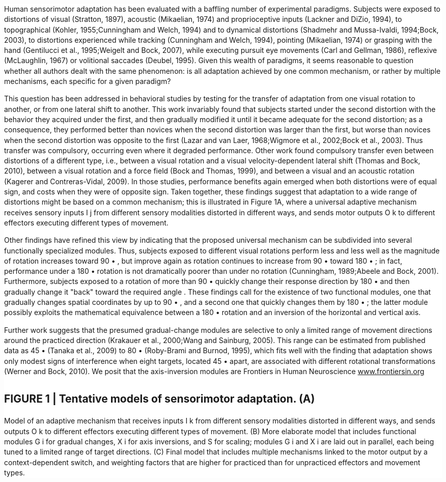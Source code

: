 Human sensorimotor adaptation has been evaluated with a baffling number of experimental paradigms. Subjects were exposed to distortions of visual (Stratton, 1897), acoustic (Mikaelian, 1974) and proprioceptive inputs (Lackner and DiZio, 1994), to topographical (Kohler, 1955;Cunningham and Welch, 1994) and to dynamical distortions (Shadmehr and Mussa-Ivaldi, 1994;Bock, 2003), to distortions experienced while tracking (Cunningham and Welch, 1994), pointing (Mikaelian, 1974) or grasping with the hand (Gentilucci et al., 1995;Weigelt and Bock, 2007), while executing pursuit eye movements (Carl and Gellman, 1986), reflexive (McLaughlin, 1967) or volitional saccades (Deubel, 1995). Given this wealth of paradigms, it seems reasonable to question whether all authors dealt with the same phenomenon: is all adaptation achieved by one common mechanism, or rather by multiple mechanisms, each specific for a given paradigm?

This question has been addressed in behavioral studies by testing for the transfer of adaptation from one visual rotation to another, or from one lateral shift to another. This work invariably found that subjects started under the second distortion with the behavior they acquired under the first, and then gradually modified it until it became adequate for the second distortion; as a consequence, they performed better than novices when the second distortion was larger than the first, but worse than novices when the second distortion was opposite to the first (Lazar and van Laer, 1968;Wigmore et al., 2002;Bock et al., 2003). Thus transfer was compulsory, occurring even where it degraded performance. Other work found compulsory transfer even between distortions of a different type, i.e., between a visual rotation and a visual velocity-dependent lateral shift (Thomas and Bock, 2010), between a visual rotation and a force field (Bock and Thomas, 1999), and between a visual and an acoustic rotation (Kagerer and Contreras-Vidal, 2009). In those studies, performance benefits again emerged when both distortions were of equal sign, and costs when they were of opposite sign. Taken together, these findings suggest that adaptation to a wide range of distortions might be based on a common mechanism; this is illustrated in Figure 1A, where a universal adaptive mechanism receives sensory inputs I j from different sensory modalities distorted in different ways, and sends motor outputs O k to different effectors executing different types of movement.

Other findings have refined this view by indicating that the proposed universal mechanism can be subdivided into several functionally specialized modules. Thus, subjects exposed to different visual rotations perform less and less well as the magnitude of rotation increases toward 90 • , but improve again as rotation continues to increase from 90 • toward 180 • ; in fact, performance under a 180 • rotation is not dramatically poorer than under no rotation (Cunningham, 1989;Abeele and Bock, 2001). Furthermore, subjects exposed to a rotation of more than 90 • quickly change their response direction by 180 • and then gradually change it "back" toward the required angle . These findings call for the existence of two functional modules, one that gradually changes spatial coordinates by up to 90 • , and a second one that quickly changes them by 180 • ; the latter module possibly exploits the mathematical equivalence between a 180 • rotation and an inversion of the horizontal and vertical axis.

Further work suggests that the presumed gradual-change modules are selective to only a limited range of movement directions around the practiced direction (Krakauer et al., 2000;Wang and Sainburg, 2005). This range can be estimated from published data as 45 • (Tanaka et al., 2009) to 80 • (Roby-Brami and Burnod, 1995), which fits well with the finding that adaptation shows only modest signs of interference when eight targets, located 45 • apart, are associated with different rotational transformations (Werner and Bock, 2010). We posit that the axis-inversion modules are Frontiers in Human Neuroscience www.frontiersin.org


## FIGURE 1 | Tentative models of sensorimotor adaptation. (A)

Model of an adaptive mechanism that receives inputs I k from different sensory modalities distorted in different ways, and sends outputs O k to different effectors executing different types of movement. (B) More elaborate model that includes functional modules G i for gradual changes, X i for axis inversions, and S for scaling; modules G i and X i are laid out in parallel, each being tuned to a limited range of target directions. (C) Final model that includes multiple mechanisms linked to the motor output by a context-dependent switch, and weighting factors that are higher for practiced than for unpracticed effectors and movement types.
